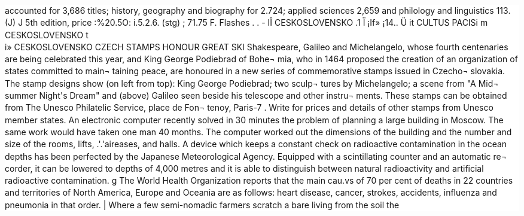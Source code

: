 accounted for 3,686 titles; history,
geography and biography for 2.724;
applied sciences 2,659 and philology
and linguistics 113.
(J) J 5th edition, price :%20.5O: i.5.2.6.
(stg) ; 71.75 F.
Flashes . . -
IÎ CESKOSLOVENSKO
.1
Ï
¡If»
¡14..
Ü
it CULTUS PACISi
m
CESKOSLOVENSKO t\
i» CESKOSLOVENSKO
CZECH
STAMPS
HONOUR
GREAT
SKI
Shakespeare, Galileo and Michelangelo,
whose fourth centenaries are being celebrated
this year, and King George Podiebrad of Bohe¬
mia, who in 1464 proposed the creation of an
organization of states committed to main¬
taining peace, are honoured in a new series
of commemorative stamps issued in Czecho¬
slovakia. The stamp designs show (on left
from top): King George Podiebrad; two sculp¬
tures by Michelangelo; a scene from "A Mid¬
summer Night's Dream" and (above) Galileo
seen beside his telescope and other instru¬
ments. These stamps can be obtained from
The Unesco Philatelic Service, place de Fon¬
tenoy, Paris-7 . Write for prices and details
of other stamps from Unesco member states.
An electronic computer recently solved
in 30 minutes the problem of planning a
large building in Moscow. The same work
would have taken one man 40 months.
The computer worked out the dimensions
of the building and the number and size
of the rooms, lifts, .'.'aireases, and halls.
A device which keeps a constant check
on radioactive contamination in the ocean
depths has been perfected by the Japanese
Meteorological Agency. Equipped with a
scintillating counter and an automatic re¬
corder, it can be lowered to depths of
4,000 metres and it is able to distinguish
between natural radioactivity and artificial
radioactive contamination.
g The World Health Organization reports
that the main cau.vs of 70 per cent of
deaths in 22 countries and territories of
North America, Europe and Oceania are
as follows: heart disease, cancer, strokes,
accidents, influenza and pneumonia in that
order.
| Where a few semi-nomadic farmers
scratch a bare living from the soil the